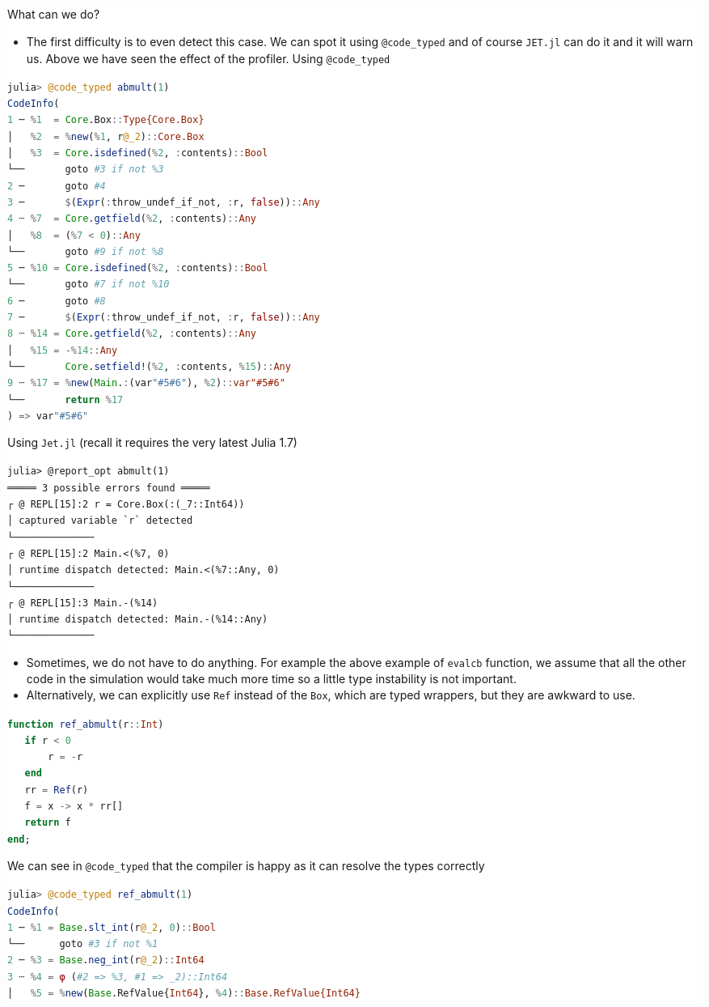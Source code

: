 What can we do?
- The first difficulty is to even detect this case. We can spot it using `@code_typed` and of course `JET.jl` can do it and it will warn us. Above we have seen the effect of the profiler.
Using `@code_typed`
```julia
julia> @code_typed abmult(1)
CodeInfo(
1 ─ %1  = Core.Box::Type{Core.Box}
│   %2  = %new(%1, r@_2)::Core.Box
│   %3  = Core.isdefined(%2, :contents)::Bool
└──       goto #3 if not %3
2 ─       goto #4
3 ─       $(Expr(:throw_undef_if_not, :r, false))::Any
4 ┄ %7  = Core.getfield(%2, :contents)::Any
│   %8  = (%7 < 0)::Any
└──       goto #9 if not %8
5 ─ %10 = Core.isdefined(%2, :contents)::Bool
└──       goto #7 if not %10
6 ─       goto #8
7 ─       $(Expr(:throw_undef_if_not, :r, false))::Any
8 ┄ %14 = Core.getfield(%2, :contents)::Any
│   %15 = -%14::Any
└──       Core.setfield!(%2, :contents, %15)::Any
9 ┄ %17 = %new(Main.:(var"#5#6"), %2)::var"#5#6"
└──       return %17
) => var"#5#6"
```
Using `Jet.jl` (recall it requires the very latest Julia 1.7)
```
julia> @report_opt abmult(1)
═════ 3 possible errors found ═════
┌ @ REPL[15]:2 r = Core.Box(:(_7::Int64))
│ captured variable `r` detected
└──────────────
┌ @ REPL[15]:2 Main.<(%7, 0)
│ runtime dispatch detected: Main.<(%7::Any, 0)
└──────────────
┌ @ REPL[15]:3 Main.-(%14)
│ runtime dispatch detected: Main.-(%14::Any)
└──────────────
```
- Sometimes, we do not have to do anything. For example the above example of `evalcb` function, we assume that all the other code in the simulation would take much more time so a little type instability is not important.
- Alternatively, we can explicitly use `Ref` instead of the `Box`, which are typed wrappers, but they are awkward to use. 
```julia
function ref_abmult(r::Int)
   if r < 0
       r = -r
   end
   rr = Ref(r)
   f = x -> x * rr[]
   return f
end;
```
We can see in `@code_typed` that the compiler is happy as it can resolve the types correctly
```julia
julia> @code_typed ref_abmult(1)
CodeInfo(
1 ─ %1 = Base.slt_int(r@_2, 0)::Bool
└──      goto #3 if not %1
2 ─ %3 = Base.neg_int(r@_2)::Int64
3 ┄ %4 = φ (#2 => %3, #1 => _2)::Int64
│   %5 = %new(Base.RefValue{Int64}, %4)::Base.RefValue{Int64}
```

[^1]: Adapted from Julia's discourse [thread](https://discourse.julialang.org/t/numpy-10x-faster-than-julia-what-am-i-doing-wrong-solved-julia-faster-now/29922)
[^2]: Invenia blog [entry](https://invenia.github.io/blog/2019/10/30/julialang-features-part-1/)